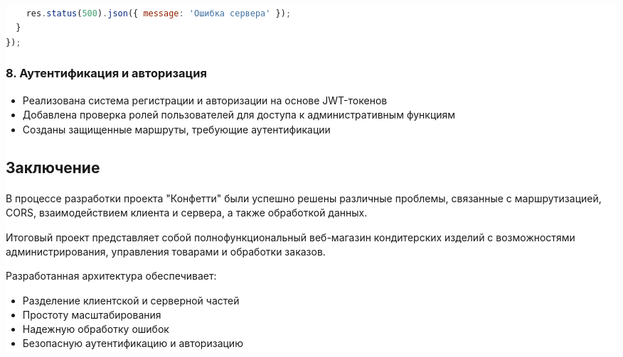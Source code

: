 ```javascript
    res.status(500).json({ message: 'Ошибка сервера' });
  }
});
```

### 8. Аутентификация и авторизация

- Реализована система регистрации и авторизации на основе JWT-токенов
- Добавлена проверка ролей пользователей для доступа к административным функциям
- Созданы защищенные маршруты, требующие аутентификации

## Заключение

В процессе разработки проекта "Конфетти" были успешно решены различные проблемы, связанные с маршрутизацией, CORS, взаимодействием клиента и сервера, а также обработкой данных. 

Итоговый проект представляет собой полнофункциональный веб-магазин кондитерских изделий с возможностями администрирования, управления товарами и обработки заказов.

Разработанная архитектура обеспечивает:
- Разделение клиентской и серверной частей
- Простоту масштабирования
- Надежную обработку ошибок
- Безопасную аутентификацию и авторизацию 